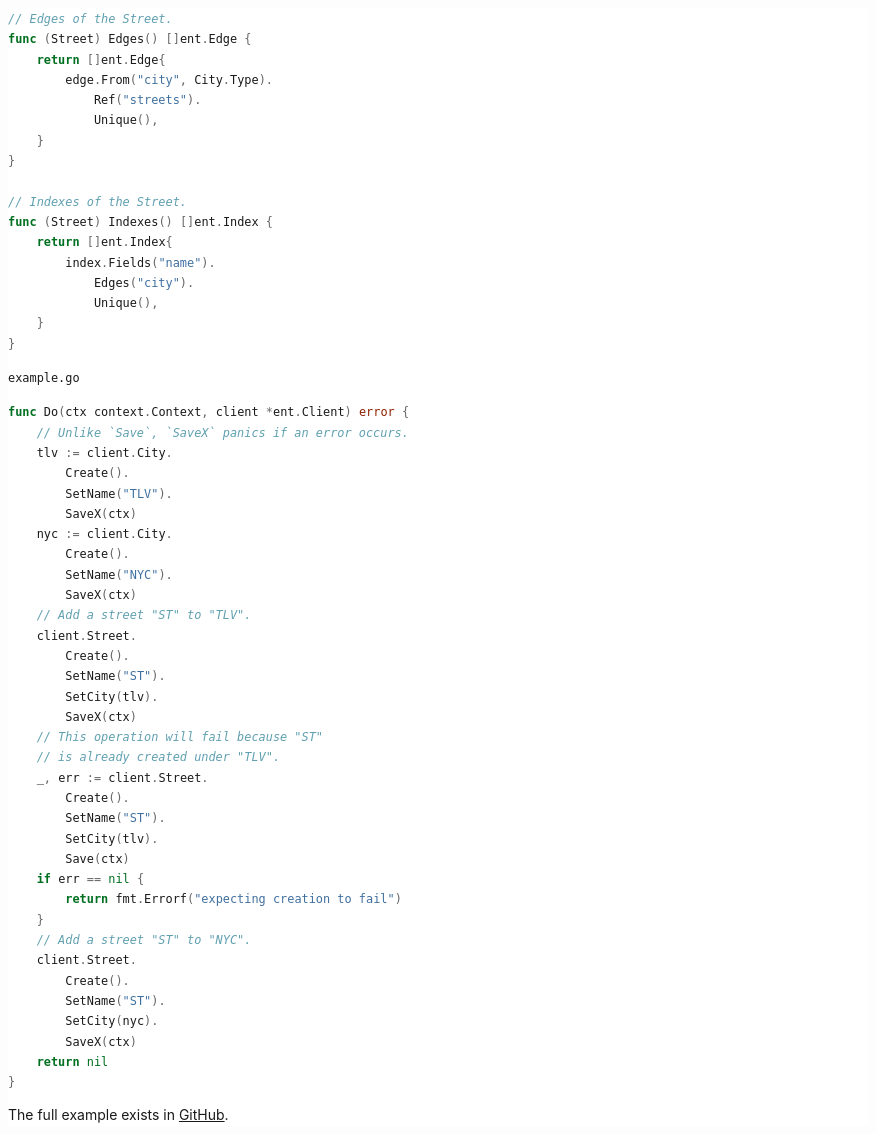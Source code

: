 ```go
// Edges of the Street.
func (Street) Edges() []ent.Edge {
	return []ent.Edge{
		edge.From("city", City.Type).
			Ref("streets").
			Unique(),
	}
}

// Indexes of the Street.
func (Street) Indexes() []ent.Index {
	return []ent.Index{
		index.Fields("name").
			Edges("city").
			Unique(),
	}
}
```

`example.go`
```go
func Do(ctx context.Context, client *ent.Client) error {
	// Unlike `Save`, `SaveX` panics if an error occurs.
	tlv := client.City.
		Create().
		SetName("TLV").
		SaveX(ctx)
	nyc := client.City.
		Create().
		SetName("NYC").
		SaveX(ctx)
	// Add a street "ST" to "TLV".
	client.Street.
		Create().
		SetName("ST").
		SetCity(tlv).
		SaveX(ctx)
	// This operation will fail because "ST"
	// is already created under "TLV".
	_, err := client.Street.
		Create().
		SetName("ST").
		SetCity(tlv).
		Save(ctx)
	if err == nil {
		return fmt.Errorf("expecting creation to fail")
	}
	// Add a street "ST" to "NYC".
	client.Street.
		Create().
		SetName("ST").
		SetCity(nyc).
		SaveX(ctx)
	return nil
}
```

The full example exists in [GitHub](https://github.com/ent/ent/tree/master/examples/edgeindex).

